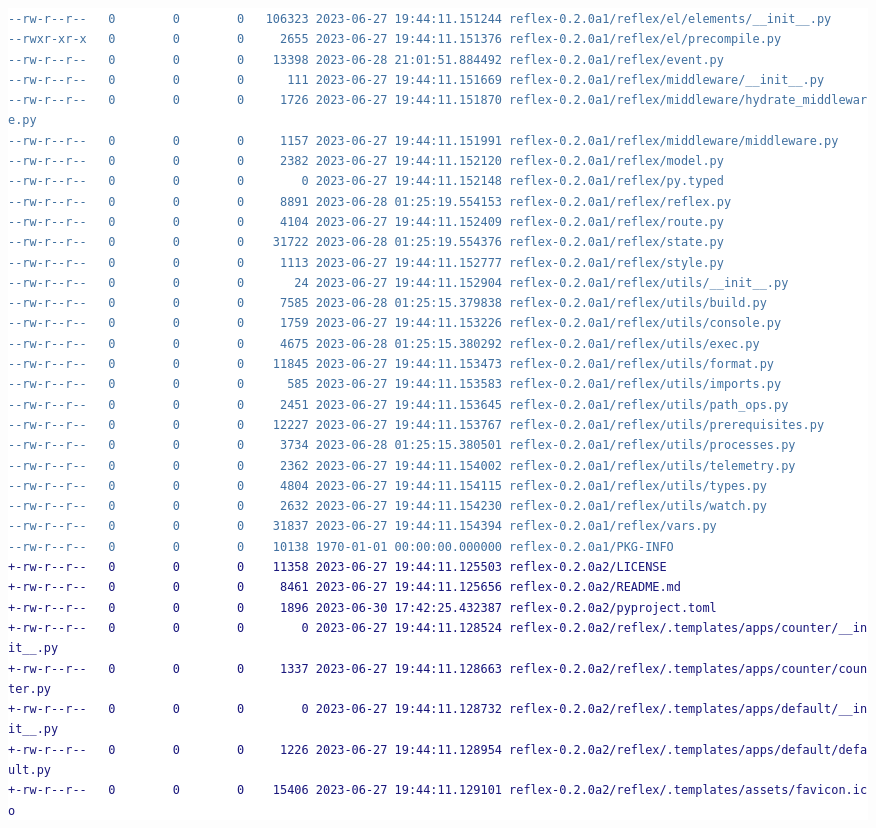 ```diff
--rw-r--r--   0        0        0   106323 2023-06-27 19:44:11.151244 reflex-0.2.0a1/reflex/el/elements/__init__.py
--rwxr-xr-x   0        0        0     2655 2023-06-27 19:44:11.151376 reflex-0.2.0a1/reflex/el/precompile.py
--rw-r--r--   0        0        0    13398 2023-06-28 21:01:51.884492 reflex-0.2.0a1/reflex/event.py
--rw-r--r--   0        0        0      111 2023-06-27 19:44:11.151669 reflex-0.2.0a1/reflex/middleware/__init__.py
--rw-r--r--   0        0        0     1726 2023-06-27 19:44:11.151870 reflex-0.2.0a1/reflex/middleware/hydrate_middleware.py
--rw-r--r--   0        0        0     1157 2023-06-27 19:44:11.151991 reflex-0.2.0a1/reflex/middleware/middleware.py
--rw-r--r--   0        0        0     2382 2023-06-27 19:44:11.152120 reflex-0.2.0a1/reflex/model.py
--rw-r--r--   0        0        0        0 2023-06-27 19:44:11.152148 reflex-0.2.0a1/reflex/py.typed
--rw-r--r--   0        0        0     8891 2023-06-28 01:25:19.554153 reflex-0.2.0a1/reflex/reflex.py
--rw-r--r--   0        0        0     4104 2023-06-27 19:44:11.152409 reflex-0.2.0a1/reflex/route.py
--rw-r--r--   0        0        0    31722 2023-06-28 01:25:19.554376 reflex-0.2.0a1/reflex/state.py
--rw-r--r--   0        0        0     1113 2023-06-27 19:44:11.152777 reflex-0.2.0a1/reflex/style.py
--rw-r--r--   0        0        0       24 2023-06-27 19:44:11.152904 reflex-0.2.0a1/reflex/utils/__init__.py
--rw-r--r--   0        0        0     7585 2023-06-28 01:25:15.379838 reflex-0.2.0a1/reflex/utils/build.py
--rw-r--r--   0        0        0     1759 2023-06-27 19:44:11.153226 reflex-0.2.0a1/reflex/utils/console.py
--rw-r--r--   0        0        0     4675 2023-06-28 01:25:15.380292 reflex-0.2.0a1/reflex/utils/exec.py
--rw-r--r--   0        0        0    11845 2023-06-27 19:44:11.153473 reflex-0.2.0a1/reflex/utils/format.py
--rw-r--r--   0        0        0      585 2023-06-27 19:44:11.153583 reflex-0.2.0a1/reflex/utils/imports.py
--rw-r--r--   0        0        0     2451 2023-06-27 19:44:11.153645 reflex-0.2.0a1/reflex/utils/path_ops.py
--rw-r--r--   0        0        0    12227 2023-06-27 19:44:11.153767 reflex-0.2.0a1/reflex/utils/prerequisites.py
--rw-r--r--   0        0        0     3734 2023-06-28 01:25:15.380501 reflex-0.2.0a1/reflex/utils/processes.py
--rw-r--r--   0        0        0     2362 2023-06-27 19:44:11.154002 reflex-0.2.0a1/reflex/utils/telemetry.py
--rw-r--r--   0        0        0     4804 2023-06-27 19:44:11.154115 reflex-0.2.0a1/reflex/utils/types.py
--rw-r--r--   0        0        0     2632 2023-06-27 19:44:11.154230 reflex-0.2.0a1/reflex/utils/watch.py
--rw-r--r--   0        0        0    31837 2023-06-27 19:44:11.154394 reflex-0.2.0a1/reflex/vars.py
--rw-r--r--   0        0        0    10138 1970-01-01 00:00:00.000000 reflex-0.2.0a1/PKG-INFO
+-rw-r--r--   0        0        0    11358 2023-06-27 19:44:11.125503 reflex-0.2.0a2/LICENSE
+-rw-r--r--   0        0        0     8461 2023-06-27 19:44:11.125656 reflex-0.2.0a2/README.md
+-rw-r--r--   0        0        0     1896 2023-06-30 17:42:25.432387 reflex-0.2.0a2/pyproject.toml
+-rw-r--r--   0        0        0        0 2023-06-27 19:44:11.128524 reflex-0.2.0a2/reflex/.templates/apps/counter/__init__.py
+-rw-r--r--   0        0        0     1337 2023-06-27 19:44:11.128663 reflex-0.2.0a2/reflex/.templates/apps/counter/counter.py
+-rw-r--r--   0        0        0        0 2023-06-27 19:44:11.128732 reflex-0.2.0a2/reflex/.templates/apps/default/__init__.py
+-rw-r--r--   0        0        0     1226 2023-06-27 19:44:11.128954 reflex-0.2.0a2/reflex/.templates/apps/default/default.py
+-rw-r--r--   0        0        0    15406 2023-06-27 19:44:11.129101 reflex-0.2.0a2/reflex/.templates/assets/favicon.ico
```